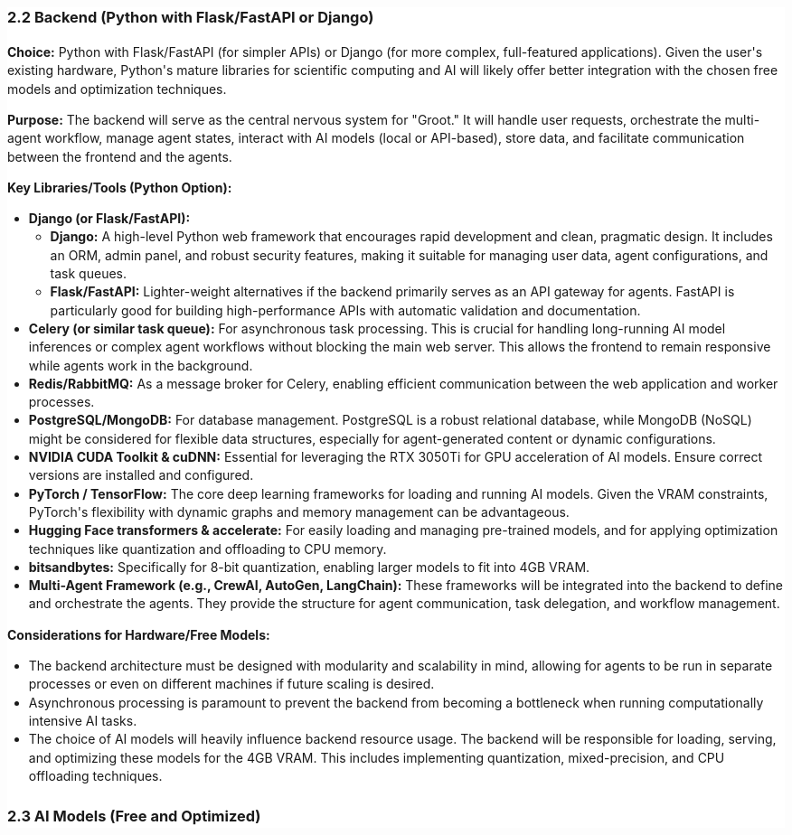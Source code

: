 ### 2.2 Backend (Python with Flask/FastAPI or Django)

**Choice:** Python with Flask/FastAPI (for simpler APIs) or Django (for more complex, full-featured applications). Given the user's existing hardware, Python's mature libraries for scientific computing and AI will likely offer better integration with the chosen free models and optimization techniques.

**Purpose:** The backend will serve as the central nervous system for "Groot." It will handle user requests, orchestrate the multi-agent workflow, manage agent states, interact with AI models (local or API-based), store data, and facilitate communication between the frontend and the agents.

**Key Libraries/Tools (Python Option):**

*   **Django (or Flask/FastAPI):**
    *   **Django:** A high-level Python web framework that encourages rapid development and clean, pragmatic design. It includes an ORM, admin panel, and robust security features, making it suitable for managing user data, agent configurations, and task queues.
    *   **Flask/FastAPI:** Lighter-weight alternatives if the backend primarily serves as an API gateway for agents. FastAPI is particularly good for building high-performance APIs with automatic validation and documentation.
*   **Celery (or similar task queue):** For asynchronous task processing. This is crucial for handling long-running AI model inferences or complex agent workflows without blocking the main web server. This allows the frontend to remain responsive while agents work in the background.
*   **Redis/RabbitMQ:** As a message broker for Celery, enabling efficient communication between the web application and worker processes.
*   **PostgreSQL/MongoDB:** For database management. PostgreSQL is a robust relational database, while MongoDB (NoSQL) might be considered for flexible data structures, especially for agent-generated content or dynamic configurations.
*   **NVIDIA CUDA Toolkit & cuDNN:** Essential for leveraging the RTX 3050Ti for GPU acceleration of AI models. Ensure correct versions are installed and configured.
*   **PyTorch / TensorFlow:** The core deep learning frameworks for loading and running AI models. Given the VRAM constraints, PyTorch's flexibility with dynamic graphs and memory management can be advantageous.
*   **Hugging Face transformers & accelerate:** For easily loading and managing pre-trained models, and for applying optimization techniques like quantization and offloading to CPU memory.
*   **bitsandbytes:** Specifically for 8-bit quantization, enabling larger models to fit into 4GB VRAM.
*   **Multi-Agent Framework (e.g., CrewAI, AutoGen, LangChain):** These frameworks will be integrated into the backend to define and orchestrate the agents. They provide the structure for agent communication, task delegation, and workflow management.

**Considerations for Hardware/Free Models:**

*   The backend architecture must be designed with modularity and scalability in mind, allowing for agents to be run in separate processes or even on different machines if future scaling is desired.
*   Asynchronous processing is paramount to prevent the backend from becoming a bottleneck when running computationally intensive AI tasks.
*   The choice of AI models will heavily influence backend resource usage. The backend will be responsible for loading, serving, and optimizing these models for the 4GB VRAM. This includes implementing quantization, mixed-precision, and CPU offloading techniques.

### 2.3 AI Models (Free and Optimized)
